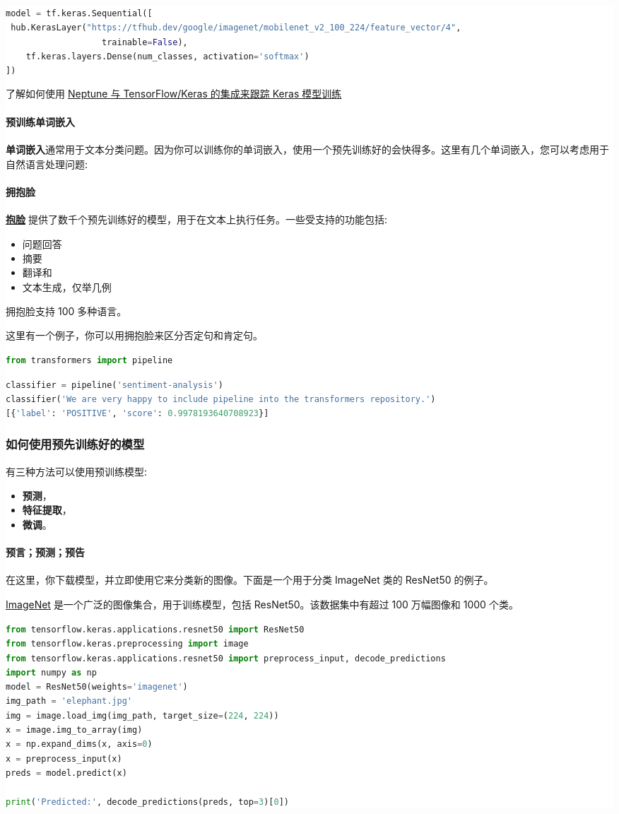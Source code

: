```py
model = tf.keras.Sequential([
 hub.KerasLayer("https://tfhub.dev/google/imagenet/mobilenet_v2_100_224/feature_vector/4",
                   trainable=False),
    tf.keras.layers.Dense(num_classes, activation='softmax')
])
```

了解如何使用 [Neptune 与 TensorFlow/Keras 的集成来跟踪 Keras 模型训练](https://web.archive.org/web/20230131180149/https://docs.neptune.ai/integrations-and-supported-tools/model-training/tensorflow-keras)

#### 预训练单词嵌入

**单词嵌入**通常用于文本分类问题。因为你可以训练你的单词嵌入，使用一个预先训练好的会快得多。这里有几个单词嵌入，您可以考虑用于自然语言处理问题:

#### 拥抱脸

[**抱脸**](https://web.archive.org/web/20230131180149/https://github.com/huggingface) 提供了数千个预先训练好的模型，用于在文本上执行任务。一些受支持的功能包括:

*   问题回答
*   摘要
*   翻译和
*   文本生成，仅举几例

拥抱脸支持 100 多种语言。

这里有一个例子，你可以用拥抱脸来区分否定句和肯定句。

```py
from transformers import pipeline
```

```py
classifier = pipeline('sentiment-analysis')
classifier('We are very happy to include pipeline into the transformers repository.')
[{'label': 'POSITIVE', 'score': 0.9978193640708923}]
```

### 如何使用预先训练好的模型

有三种方法可以使用预训练模型:

*   **预测**，
*   **特征提取**，
*   **微调**。

#### 预言；预测；预告

在这里，你下载模型，并立即使用它来分类新的图像。下面是一个用于分类 ImageNet 类的 ResNet50 的例子。

[ImageNet](https://web.archive.org/web/20230131180149/https://en.wikipedia.org/wiki/ImageNet) 是一个广泛的图像集合，用于训练模型，包括 ResNet50。该数据集中有超过 100 万幅图像和 1000 个类。

```py
from tensorflow.keras.applications.resnet50 import ResNet50
from tensorflow.keras.preprocessing import image
from tensorflow.keras.applications.resnet50 import preprocess_input, decode_predictions
import numpy as np
model = ResNet50(weights='imagenet')
img_path = 'elephant.jpg'
img = image.load_img(img_path, target_size=(224, 224))
x = image.img_to_array(img)
x = np.expand_dims(x, axis=0)
x = preprocess_input(x)
preds = model.predict(x)

print('Predicted:', decode_predictions(preds, top=3)[0])

```
